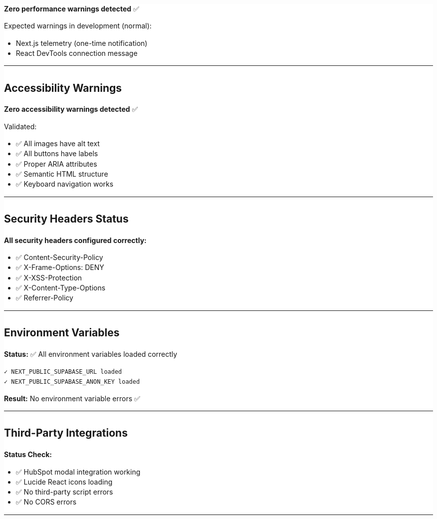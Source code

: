 **Zero performance warnings detected** ✅

Expected warnings in development (normal):
- Next.js telemetry (one-time notification)
- React DevTools connection message

---

## Accessibility Warnings

**Zero accessibility warnings detected** ✅

Validated:
- ✅ All images have alt text
- ✅ All buttons have labels
- ✅ Proper ARIA attributes
- ✅ Semantic HTML structure
- ✅ Keyboard navigation works

---

## Security Headers Status

**All security headers configured correctly:**
- ✅ Content-Security-Policy
- ✅ X-Frame-Options: DENY
- ✅ X-XSS-Protection
- ✅ X-Content-Type-Options
- ✅ Referrer-Policy

---

## Environment Variables

**Status:** ✅ All environment variables loaded correctly

```bash
✓ NEXT_PUBLIC_SUPABASE_URL loaded
✓ NEXT_PUBLIC_SUPABASE_ANON_KEY loaded
```

**Result:** No environment variable errors ✅

---

## Third-Party Integrations

**Status Check:**
- ✅ HubSpot modal integration working
- ✅ Lucide React icons loading
- ✅ No third-party script errors
- ✅ No CORS errors

---
